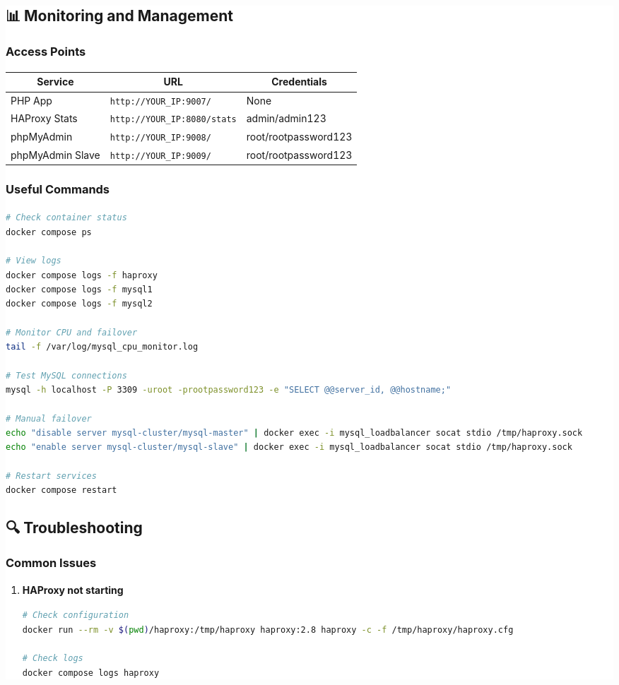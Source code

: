 ## 📊 Monitoring and Management

### Access Points

| Service | URL | Credentials |
|---------|-----|-------------|
| PHP App | `http://YOUR_IP:9007/` | None |
| HAProxy Stats | `http://YOUR_IP:8080/stats` | admin/admin123 |
| phpMyAdmin | `http://YOUR_IP:9008/` | root/rootpassword123 |
| phpMyAdmin Slave | `http://YOUR_IP:9009/` | root/rootpassword123 |

### Useful Commands

```bash
# Check container status
docker compose ps

# View logs
docker compose logs -f haproxy
docker compose logs -f mysql1
docker compose logs -f mysql2

# Monitor CPU and failover
tail -f /var/log/mysql_cpu_monitor.log

# Test MySQL connections
mysql -h localhost -P 3309 -uroot -prootpassword123 -e "SELECT @@server_id, @@hostname;"

# Manual failover
echo "disable server mysql-cluster/mysql-master" | docker exec -i mysql_loadbalancer socat stdio /tmp/haproxy.sock
echo "enable server mysql-cluster/mysql-slave" | docker exec -i mysql_loadbalancer socat stdio /tmp/haproxy.sock

# Restart services
docker compose restart
```

## 🔍 Troubleshooting

### Common Issues

1. **HAProxy not starting**
   ```bash
   # Check configuration
   docker run --rm -v $(pwd)/haproxy:/tmp/haproxy haproxy:2.8 haproxy -c -f /tmp/haproxy/haproxy.cfg
   
   # Check logs
   docker compose logs haproxy
   ```
